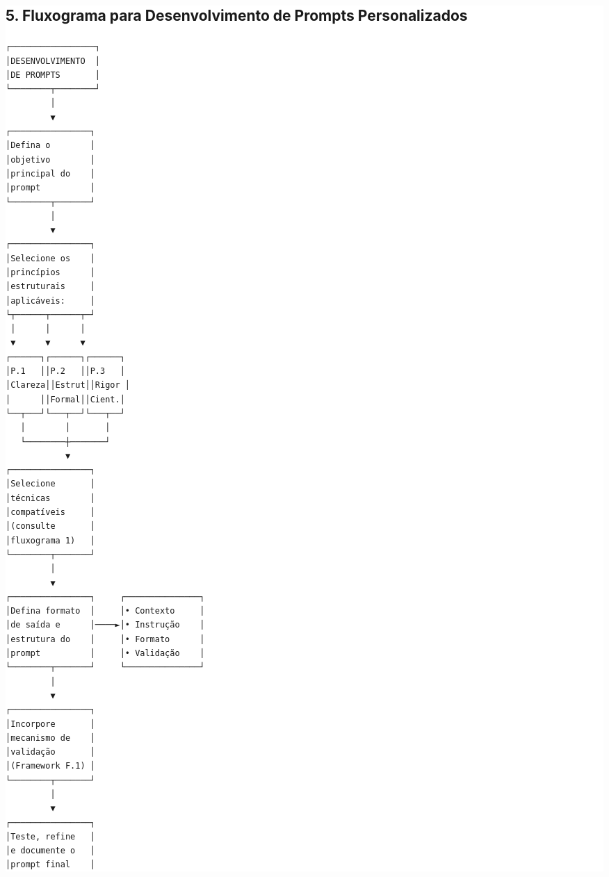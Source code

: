## 5. Fluxograma para Desenvolvimento de Prompts Personalizados

```
┌─────────────────┐
│DESENVOLVIMENTO  │
│DE PROMPTS       │
└────────┬────────┘
         │
         ▼
┌────────────────┐
│Defina o        │
│objetivo        │
│principal do    │
│prompt          │
└────────┬───────┘
         │
         ▼
┌────────────────┐
│Selecione os    │
│princípios      │
│estruturais     │
│aplicáveis:     │
└┬──────┬──────┬─┘
 │      │      │
 ▼      ▼      ▼
┌──────┐┌──────┐┌──────┐
│P.1   ││P.2   ││P.3   │
│Clareza││Estrut││Rigor │
│      ││Formal││Cient.│
└──┬───┘└───┬──┘└───┬──┘
   │        │       │
   └────────┼───────┘
            ▼
┌────────────────┐
│Selecione       │
│técnicas        │
│compatíveis     │
│(consulte       │
│fluxograma 1)   │
└────────┬───────┘
         │
         ▼
┌────────────────┐     ┌───────────────┐
│Defina formato  │     │• Contexto     │
│de saída e      │────►│• Instrução    │
│estrutura do    │     │• Formato      │
│prompt          │     │• Validação    │
└────────┬───────┘     └───────────────┘
         │
         ▼
┌────────────────┐
│Incorpore       │
│mecanismo de    │
│validação       │
│(Framework F.1) │
└────────┬───────┘
         │
         ▼
┌────────────────┐
│Teste, refine   │
│e documente o   │
│prompt final    │
```